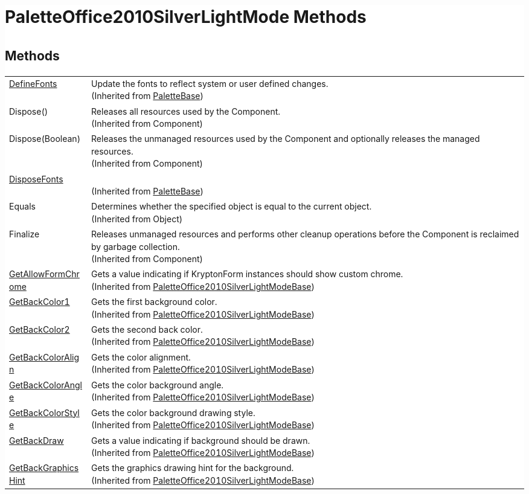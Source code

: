 # PaletteOffice2010SilverLightMode Methods




## Methods
<table>
<tr>
<td><a href="94178b03-e4ed-8fe5-b955-999aefd200e2.md">DefineFonts</a></td>
<td>Update the fonts to reflect system or user defined changes.<br />(Inherited from <a href="6da77fa5-1590-4646-f2ea-70002c922aee.md">PaletteBase</a>)</td></tr>
<tr>
<td>Dispose()</td>
<td>Releases all resources used by the Component.<br />(Inherited from Component)</td></tr>
<tr>
<td>Dispose(Boolean)</td>
<td>Releases the unmanaged resources used by the Component and optionally releases the managed resources.<br />(Inherited from Component)</td></tr>
<tr>
<td><a href="ddaddf87-e1e8-59d8-3a48-e10d185ff698.md">DisposeFonts</a></td>
<td><br />(Inherited from <a href="6da77fa5-1590-4646-f2ea-70002c922aee.md">PaletteBase</a>)</td></tr>
<tr>
<td>Equals</td>
<td>Determines whether the specified object is equal to the current object.<br />(Inherited from Object)</td></tr>
<tr>
<td>Finalize</td>
<td>Releases unmanaged resources and performs other cleanup operations before the Component is reclaimed by garbage collection.<br />(Inherited from Component)</td></tr>
<tr>
<td><a href="094ad04a-e893-3dff-a486-bb7ceee6b334.md">GetAllowFormChrome</a></td>
<td>Gets a value indicating if KryptonForm instances should show custom chrome.<br />(Inherited from <a href="ba0dbbc8-b6b8-80eb-d016-32e2d4d0cd57.md">PaletteOffice2010SilverLightModeBase</a>)</td></tr>
<tr>
<td><a href="4744ddc7-8f7d-73dc-1a3a-43b82b0f5e12.md">GetBackColor1</a></td>
<td>Gets the first background color.<br />(Inherited from <a href="ba0dbbc8-b6b8-80eb-d016-32e2d4d0cd57.md">PaletteOffice2010SilverLightModeBase</a>)</td></tr>
<tr>
<td><a href="445ebf44-3788-78a8-8c93-5b9e623c150d.md">GetBackColor2</a></td>
<td>Gets the second back color.<br />(Inherited from <a href="ba0dbbc8-b6b8-80eb-d016-32e2d4d0cd57.md">PaletteOffice2010SilverLightModeBase</a>)</td></tr>
<tr>
<td><a href="4032e434-dd08-67f9-533e-2aebd606d2ec.md">GetBackColorAlign</a></td>
<td>Gets the color alignment.<br />(Inherited from <a href="ba0dbbc8-b6b8-80eb-d016-32e2d4d0cd57.md">PaletteOffice2010SilverLightModeBase</a>)</td></tr>
<tr>
<td><a href="38980d03-9d33-7d31-5b24-1e1acd747804.md">GetBackColorAngle</a></td>
<td>Gets the color background angle.<br />(Inherited from <a href="ba0dbbc8-b6b8-80eb-d016-32e2d4d0cd57.md">PaletteOffice2010SilverLightModeBase</a>)</td></tr>
<tr>
<td><a href="dee438e3-d8b8-1bb3-de69-a0ef5e9b6578.md">GetBackColorStyle</a></td>
<td>Gets the color background drawing style.<br />(Inherited from <a href="ba0dbbc8-b6b8-80eb-d016-32e2d4d0cd57.md">PaletteOffice2010SilverLightModeBase</a>)</td></tr>
<tr>
<td><a href="edfbbfc9-7298-9ff0-9fad-d7d8a64262f0.md">GetBackDraw</a></td>
<td>Gets a value indicating if background should be drawn.<br />(Inherited from <a href="ba0dbbc8-b6b8-80eb-d016-32e2d4d0cd57.md">PaletteOffice2010SilverLightModeBase</a>)</td></tr>
<tr>
<td><a href="98bb01bf-42b1-b69d-fc00-180621e9f312.md">GetBackGraphicsHint</a></td>
<td>Gets the graphics drawing hint for the background.<br />(Inherited from <a href="ba0dbbc8-b6b8-80eb-d016-32e2d4d0cd57.md">PaletteOffice2010SilverLightModeBase</a>)</td></tr>